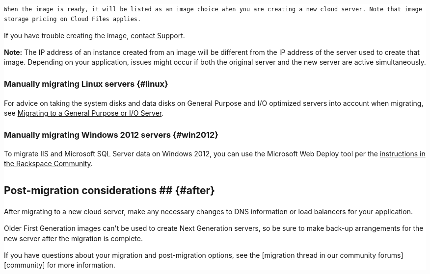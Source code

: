     When the image is ready, it will be listed as an image choice when you are creating a new cloud server. Note that image storage pricing on Cloud Files applies.

If you have trouble creating the image, [contact Support](http://www.rackspace.com/support/).

**Note:** The IP address of an instance created from an image will be different from the IP address of the server used to create that image. Depending on your application, issues might occur if both the original server and the new server are active simultaneously.

### Manually migrating Linux servers {#linux}

[migratepcs]:/knowledge_center/node/3720 "Migrating to a General Purpose or I/O Server"

For advice on taking the system disks and data disks on General Purpose and I/O optimized servers into account when migrating, see [Migrating to a General Purpose or I/O Server][migratepcs].

### Manually migrating Windows 2012 servers {#win2012}

To migrate IIS and Microsoft SQL Server data on Windows 2012, you can use the Microsoft Web Deploy tool per the [instructions in the Rackspace Community](https://community.rackspace.com/products/f/25/t/641).

## Post-migration considerations ## {#after}

After migrating to a new cloud server, make any necessary changes to DNS information or load balancers for your application.

Older First Generation images can't be used to create Next Generation servers, so be sure to make back-up arrangements for the new server after the migration is complete.

If you have questions about your migration and post-migration options, see the [migration thread in our community forums][community] for more information.
